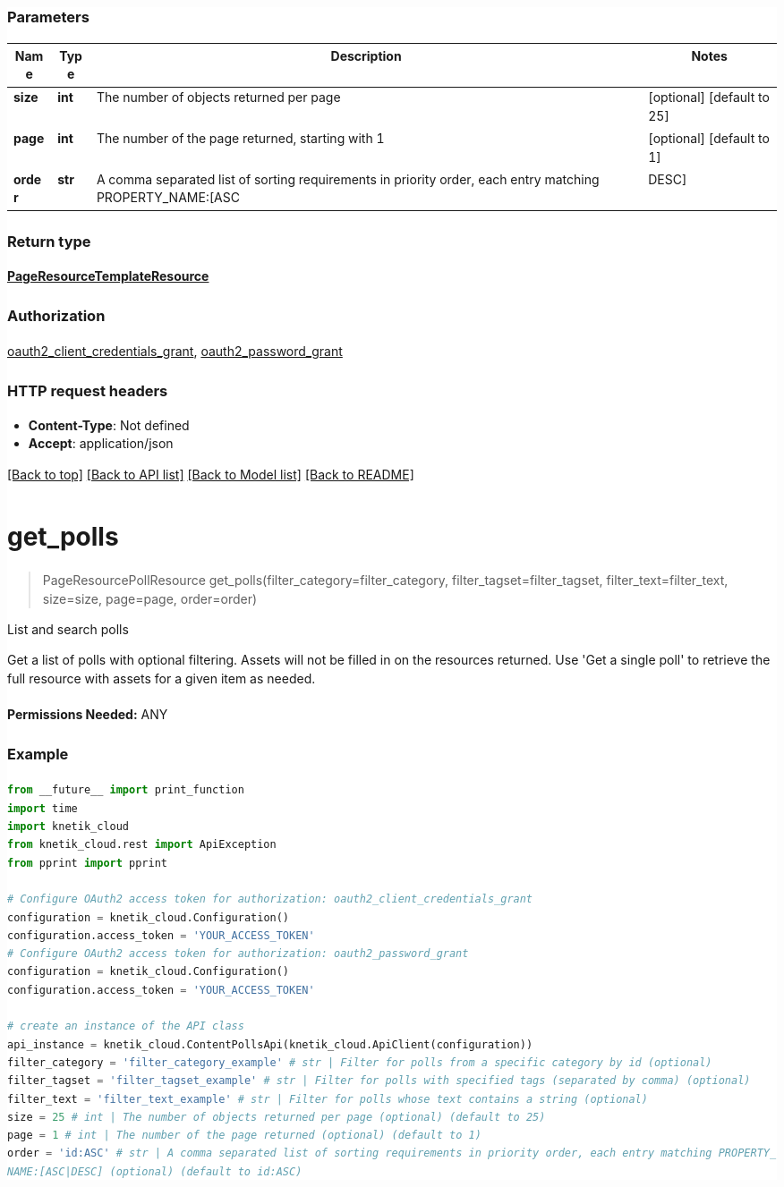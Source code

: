 ### Parameters

Name | Type | Description  | Notes
------------- | ------------- | ------------- | -------------
 **size** | **int**| The number of objects returned per page | [optional] [default to 25]
 **page** | **int**| The number of the page returned, starting with 1 | [optional] [default to 1]
 **order** | **str**| A comma separated list of sorting requirements in priority order, each entry matching PROPERTY_NAME:[ASC|DESC] | [optional] [default to id:ASC]

### Return type

[**PageResourceTemplateResource**](PageResourceTemplateResource.md)

### Authorization

[oauth2_client_credentials_grant](../README.md#oauth2_client_credentials_grant), [oauth2_password_grant](../README.md#oauth2_password_grant)

### HTTP request headers

 - **Content-Type**: Not defined
 - **Accept**: application/json

[[Back to top]](#) [[Back to API list]](../README.md#documentation-for-api-endpoints) [[Back to Model list]](../README.md#documentation-for-models) [[Back to README]](../README.md)

# **get_polls**
> PageResourcePollResource get_polls(filter_category=filter_category, filter_tagset=filter_tagset, filter_text=filter_text, size=size, page=page, order=order)

List and search polls

Get a list of polls with optional filtering. Assets will not be filled in on the resources returned. Use 'Get a single poll' to retrieve the full resource with assets for a given item as needed. <br><br><b>Permissions Needed:</b> ANY

### Example 
```python
from __future__ import print_function
import time
import knetik_cloud
from knetik_cloud.rest import ApiException
from pprint import pprint

# Configure OAuth2 access token for authorization: oauth2_client_credentials_grant
configuration = knetik_cloud.Configuration()
configuration.access_token = 'YOUR_ACCESS_TOKEN'
# Configure OAuth2 access token for authorization: oauth2_password_grant
configuration = knetik_cloud.Configuration()
configuration.access_token = 'YOUR_ACCESS_TOKEN'

# create an instance of the API class
api_instance = knetik_cloud.ContentPollsApi(knetik_cloud.ApiClient(configuration))
filter_category = 'filter_category_example' # str | Filter for polls from a specific category by id (optional)
filter_tagset = 'filter_tagset_example' # str | Filter for polls with specified tags (separated by comma) (optional)
filter_text = 'filter_text_example' # str | Filter for polls whose text contains a string (optional)
size = 25 # int | The number of objects returned per page (optional) (default to 25)
page = 1 # int | The number of the page returned (optional) (default to 1)
order = 'id:ASC' # str | A comma separated list of sorting requirements in priority order, each entry matching PROPERTY_NAME:[ASC|DESC] (optional) (default to id:ASC)

```